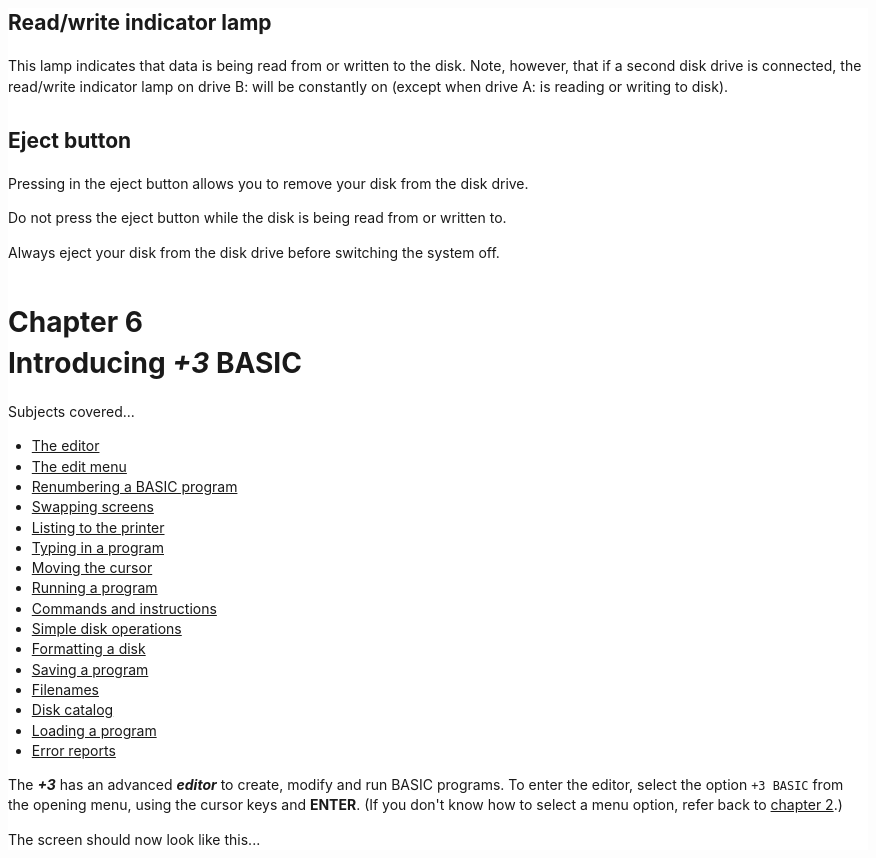   </svg>
</figure>

## <a id="read-write-indicator-lamp"></a> Read/write indicator lamp

This lamp indicates that data is being read from or written to the disk. Note, however, that if a second disk drive is connected, the read/write indicator lamp on drive B: will be constantly on (except when drive A: is reading or writing to disk).

## <a id="eject-button"></a> Eject button

Pressing in the eject button allows you to remove your disk from the disk drive.

Do not press the eject button while the disk is being read from or written to.

Always eject your disk from the disk drive before switching the system off.

# <a id="chapter6"></a> Chapter 6 <br> Introducing ***+3*** BASIC

Subjects covered...

- [The editor](#the-editor)
- [The edit menu](#the-edit-menu)
- [Renumbering a BASIC program](#renumbering)
- [Swapping screens](#swapping-screens)
- [Listing to the printer](#listing-to-the-printer)
- [Typing in a program](#typing-in-a-program)
- [Moving the cursor](#moving-the-cursor)
- [Running a program](#running-a-program)
- [Commands and instructions](#commands-and-instructions)
- [Simple disk operations](#simple-disk-operations)
- [Formatting a disk](#formatting-a-disk)
- [Saving a program](#saving-a-program)
- [Filenames](#filenames-disk)
- [Disk catalog](#disk-catalog)
- [Loading a program](#loading-a-program)
- [Error reports](#error-reports)

<a id="the-editor"></a>The ***+3*** has an advanced ***editor*** to create, modify and run BASIC programs. To enter the editor, select the option `+3 BASIC` from the opening menu, using the cursor keys and **ENTER**. (If you don't know how to select a menu option, refer back to [chapter 2](#chapter2).)

The screen should now look like this...

<canvas id="screen-basic-plus3"></canvas>
<script>
spectrum('screen-basic-plus3', 2,
  function(cx) {
    clear(cx);
    cursor(cx, borderSize, borderSize);
    bottomBarWithStripe(cx, '+3 BASIC');
  }, cursorAnimation128K
);
</script>
